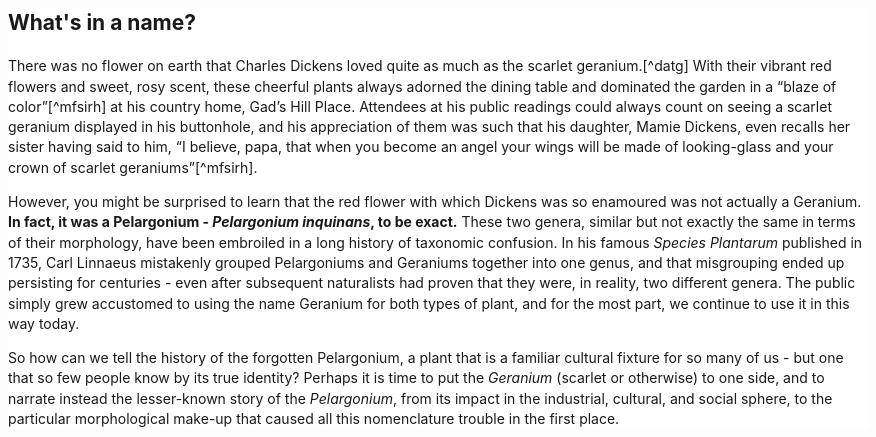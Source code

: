 <param ve-config
       title="A Pelargonium by any other name would smell as sweet…"
       banner="https://ids.lib.harvard.edu/ids/iiif/435776338/full/full/0/default.jpg"
       layout="vtl"
       num-maps="2"
       num-specimens="2"
       num-images="13"
       num-primary-sources="15"
       author="Daisy Reid, Verónica Matallana Chaves, Yao Jiang">


<param title="Dumbarton Oaks" eid="Q1264942">
<param title="Industrial Revolution" eid="Q2269">
<param title="Species Plantarum" eid="Q849308">
<param title="Pelargonium graveolens" eid="Q164306" aliases="P. graveolens">

## What's in a name?
There was no flower on earth that Charles Dickens loved quite as much as the scarlet geranium.[^datg] With their vibrant red flowers and sweet, rosy scent, these cheerful plants always adorned the dining table and dominated the garden in a “blaze of color”[^mfsirh] at his country home, Gad’s Hill Place. Attendees at his public readings could always count on seeing a scarlet geranium displayed in his buttonhole, and his appreciation of them was such that his daughter, Mamie Dickens, even recalls her sister having said to him, “I believe, papa, that when you become an angel your wings will be made of looking-glass and your crown of scarlet geraniums”[^mfsirh]. 
<param ve-image static
title="Charles Dickens with his two daughters at Gad’s Hill, pseudonymous, published 1869. We can note the staged “theatre” of potted geraniums that Dickens placed just beneath the bay windows of the house on the right hand side of the photo." url="https://upload.wikimedia.org/wikipedia/commons/thumb/2/22/Charles_Dickens_with_his_two_daughters_by_Mason_%26_Co_%28Robert_Hindry_Mason%29.jpg/2048px-Charles_Dickens_with_his_two_daughters_by_Mason_%26_Co_%28Robert_Hindry_Mason%29.jpg" fit="cover" attribution="Wikimedia Commons">
<param ve-image 
title="Scarlet geranium (acturally _Pelargonium inquinans_ as its botanical name)" url="https://upload.wikimedia.org/wikipedia/commons/d/da/Scarlet_geranium.jpg" 
fit="cover" attribution="Wikimemdia Commons">

However, you might be surprised to learn that the red flower with which Dickens was so enamoured was not actually a Geranium. **In fact, it was a Pelargonium - *Pelargonium inquinans*, to be exact.** These two genera, similar but not exactly the same in terms of their morphology, have been embroiled in a long history of taxonomic confusion. In his famous *Species Plantarum* published in 1735, Carl Linnaeus mistakenly grouped Pelargoniums and Geraniums together into one genus, and that misgrouping ended up persisting for centuries - even after subsequent naturalists had proven that they were, in reality, two different genera. The public simply grew accustomed to using the name Geranium for both types of plant, and for the most part, we continue to use it in this way today.
<param title="Pelargonium inquinans" eid="Q18083598">
<param ve-image 
title="Illustrations of _Pelargonium odoratissimum_ and _Pelargonium inquinans_" url="https://www.biodiversitylibrary.org/pageimage/53144785" 
region="pct:55,40,20,20" attribution="Biodiversity Heritage Library">


So how can we tell the history of the forgotten Pelargonium, a plant that is a familiar cultural fixture for so many of us - but one that so few people know by its true identity? Perhaps it is time to put the *Geranium* (scarlet or otherwise) to one side, and to narrate instead the lesser-known story of the *Pelargonium*, from its impact in the industrial, cultural, and social sphere, to the particular morphological make-up that caused all this nomenclature trouble in the first place.  
<param ve-image 
title="Geraniums, Tulips, Groundsel, Cresses." url="https://ids.lib.harvard.edu/ids/iiif/435776338/full/full/0/default.jpg" 
region="pct:20,28,50,50" attribution="Giraud, Jane Elizabeth, approximately 1820-approximately 1919, artist. The fête of the flowers. 1860. RARE J-3-2. Dumbarton Oaks Research Library, Washington, D.C.">
